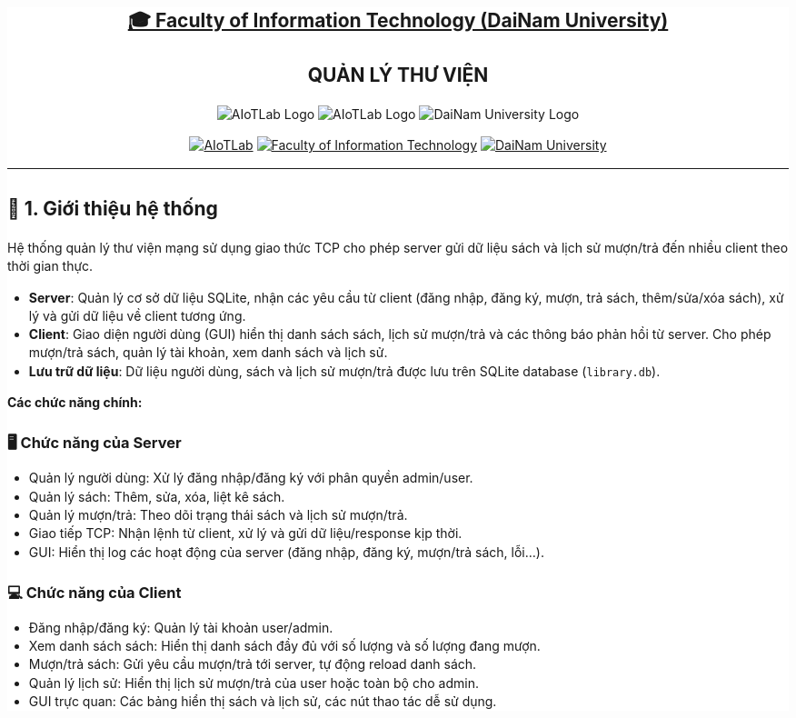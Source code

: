 <h2 align="center">
    <a href="https://dainam.edu.vn/vi/khoa-cong-nghe-thong-tin">
    🎓 Faculty of Information Technology (DaiNam University)
    </a>
</h2>
<h2 align="center">
     QUẢN LÝ THƯ VIỆN
</h2>
<div align="center">
    <p align="center">
        <img alt="AIoTLab Logo" width="170" src="https://github.com/user-attachments/assets/711a2cd8-7eb4-4dae-9d90-12c0a0a208a2" />
        <img alt="AIoTLab Logo" width="180" src="https://github.com/user-attachments/assets/dc2ef2b8-9a70-4cfa-9b4b-f6c2f25f1660" />
        <img alt="DaiNam University Logo" width="200" src="https://github.com/user-attachments/assets/77fe0fd1-2e55-4032-be3c-b1a705a1b574" />
    </p>

[![AIoTLab](https://img.shields.io/badge/AIoTLab-green?style=for-the-badge)](https://www.facebook.com/DNUAIoTLab)
[![Faculty of Information Technology](https://img.shields.io/badge/Faculty%20of%20Information%20Technology-blue?style=for-the-badge)](https://dainam.edu.vn/vi/khoa-cong-nghe-thong-tin)
[![DaiNam University](https://img.shields.io/badge/DaiNam%20University-orange?style=for-the-badge)](https://dainam.edu.vn)
</div>

---

## 📖 1. Giới thiệu hệ thống

Hệ thống quản lý thư viện mạng sử dụng giao thức TCP cho phép server gửi dữ liệu sách và lịch sử mượn/trả đến nhiều client theo thời gian thực.

* **Server**: Quản lý cơ sở dữ liệu SQLite, nhận các yêu cầu từ client (đăng nhập, đăng ký, mượn, trả sách, thêm/sửa/xóa sách), xử lý và gửi dữ liệu về client tương ứng.
* **Client**: Giao diện người dùng (GUI) hiển thị danh sách sách, lịch sử mượn/trả và các thông báo phản hồi từ server. Cho phép mượn/trả sách, quản lý tài khoản, xem danh sách và lịch sử.
* **Lưu trữ dữ liệu**: Dữ liệu người dùng, sách và lịch sử mượn/trả được lưu trên SQLite database (`library.db`).

**Các chức năng chính:**

### 🖥️ Chức năng của Server

* Quản lý người dùng: Xử lý đăng nhập/đăng ký với phân quyền admin/user.
* Quản lý sách: Thêm, sửa, xóa, liệt kê sách.
* Quản lý mượn/trả: Theo dõi trạng thái sách và lịch sử mượn/trả.
* Giao tiếp TCP: Nhận lệnh từ client, xử lý và gửi dữ liệu/response kịp thời.
* GUI: Hiển thị log các hoạt động của server (đăng nhập, đăng ký, mượn/trả sách, lỗi…).

### 💻 Chức năng của Client

* Đăng nhập/đăng ký: Quản lý tài khoản user/admin.
* Xem danh sách sách: Hiển thị danh sách đầy đủ với số lượng và số lượng đang mượn.
* Mượn/trả sách: Gửi yêu cầu mượn/trả tới server, tự động reload danh sách.
* Quản lý lịch sử: Hiển thị lịch sử mượn/trả của user hoặc toàn bộ cho admin.
* GUI trực quan: Các bảng hiển thị sách và lịch sử, các nút thao tác dễ sử dụng.
